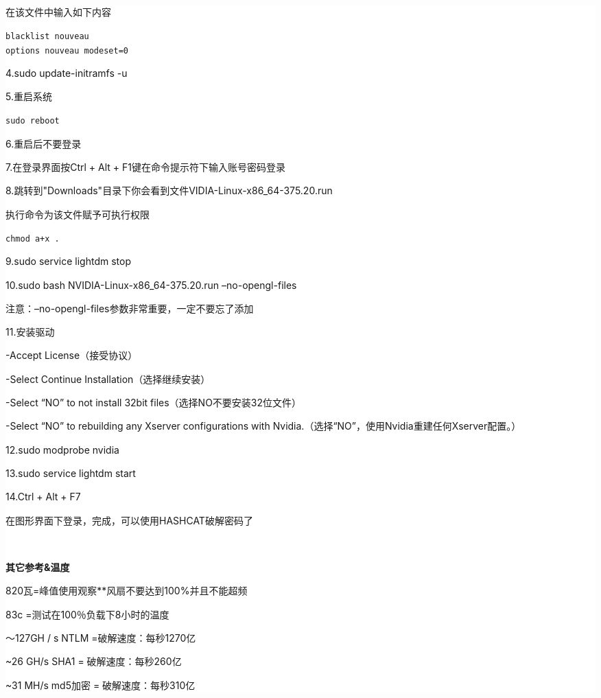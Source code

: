 在该文件中输入如下内容



```
blacklist nouveau
options nouveau modeset=0
```

4.sudo update-initramfs -u

5.重启系统

```
sudo reboot
```

6.重启后不要登录

7.在登录界面按Ctrl + Alt + F1键在命令提示符下输入账号密码登录

8.跳转到"Downloads"目录下你会看到文件VIDIA-Linux-x86_64-375.20.run

执行命令为该文件赋予可执行权限

```
chmod a+x .
```

9.sudo service lightdm stop

10.sudo bash NVIDIA-Linux-x86_64-375.20.run –no-opengl-files

注意：–no-opengl-files参数非常重要，一定不要忘了添加

11.安装驱动

-Accept License（接受协议）

-Select Continue Installation（选择继续安装）

-Select “NO” to not install 32bit files（选择NO不要安装32位文件）

-Select “NO” to rebuilding any Xserver configurations with Nvidia.（选择“NO”，使用Nvidia重建任何Xserver配置。）

12.sudo modprobe nvidia

13.sudo service lightdm start

14.Ctrl + Alt + F7

在图形界面下登录，完成，可以使用HASHCAT破解密码了

 

**其它参考&amp;温度**

820瓦=峰值使用观察**风扇不要达到100%并且不能超频

83c =测试在100％负载下8小时的温度

〜127GH / s NTLM =破解速度：每秒1270亿

~26 GH/s SHA1 = 破解速度：每秒260亿

~31 MH/s md5加密 = 破解速度：每秒310亿
